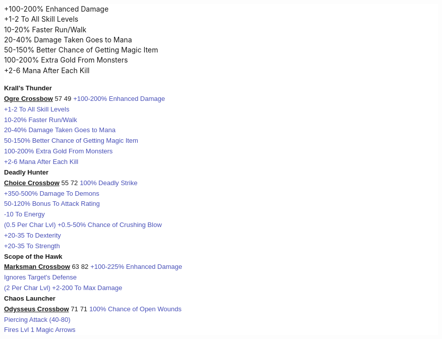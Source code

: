 +100-200% Enhanced Damage<br>
+1-2 To All Skill Levels<br>
10-20% Faster Run/Walk<br>
20-40% Damage Taken Goes to Mana<br>
50-150% Better Chance of Getting Magic Item<br>
100-200% Extra Gold From Monsters<br>
+2-6 Mana After Each Kill<br>
</font></font></td>
</tr>
<tr>
<td align="center" bgcolor="#202020"><font face="arial,helvetica" size="-1"><b>Krall's Thunder<br>
<a href="https://www.EasternSun300.github.io/ItemDB/Items/es3weap#xbo">Ogre Crossbow</a>
</b></font></td>
<td align="center" bgcolor="#202020"><font face="arial,helvetica" size="-1">57</font></td>
<td align="center" bgcolor="#202020"><font face="arial,helvetica" size="-1">49</font></td>
<td align="center" bgcolor="#202020"><font face="arial,helvetica" size="-1"><font color="4850B8">
+100-200% Enhanced Damage<br>
+1-2 To All Skill Levels<br>
10-20% Faster Run/Walk<br>
20-40% Damage Taken Goes to Mana<br>
50-150% Better Chance of Getting Magic Item<br>
100-200% Extra Gold From Monsters<br>
+2-6 Mana After Each Kill<br>
</font></font></td>
</tr>
<tr>
<td align="center" bgcolor="#303030"><font face="arial,helvetica" size="-1"><b>Deadly Hunter<br>
<a href="https://www.EasternSun300.github.io/ItemDB/Items/es3weap#xbo">Choice Crossbow</a>
</b></font></td>
<td align="center" bgcolor="#303030"><font face="arial,helvetica" size="-1">55</font></td>
<td align="center" bgcolor="#303030"><font face="arial,helvetica" size="-1">72</font></td>
<td align="center" bgcolor="#303030"><font face="arial,helvetica" size="-1"><font color="4850B8">
100% Deadly Strike<br>
+350-500% Damage To Demons<br>
50-120% Bonus To Attack Rating<br>
-10 To Energy<br>
(0.5 Per Char Lvl) +0.5-50% Chance of Crushing Blow<br>
+20-35 To Dexterity<br>
+20-35 To Strength<br>
</font></font></td>
</tr>
<tr>
<td align="center" bgcolor="#303030"><font face="arial,helvetica" size="-1"><b>Scope of the Hawk<br>
<a href="https://www.EasternSun300.github.io/ItemDB/Items/es3weap#xbo">Marksman Crossbow</a>
</b></font></td>
<td align="center" bgcolor="#303030"><font face="arial,helvetica" size="-1">63</font></td>
<td align="center" bgcolor="#303030"><font face="arial,helvetica" size="-1">82</font></td>
<td align="center" bgcolor="#303030"><font face="arial,helvetica" size="-1"><font color="4850B8">
+100-225% Enhanced Damage<br>
Ignores Target's Defense<br>
(2 Per Char Lvl) +2-200 To Max Damage<br>
</font></font></td>
</tr>
<tr>
<td align="center" bgcolor="#303030"><font face="arial,helvetica" size="-1"><b>Chaos Launcher<br>
<a href="https://www.EasternSun300.github.io/ItemDB/Items/es3weap#xbo">Odysseus Crossbow</a>
</b></font></td>
<td align="center" bgcolor="#303030"><font face="arial,helvetica" size="-1">71</font></td>
<td align="center" bgcolor="#303030"><font face="arial,helvetica" size="-1">71</font></td>
<td align="center" bgcolor="#303030"><font face="arial,helvetica" size="-1"><font color="4850B8">
100% Chance of Open Wounds<br>
Piercing Attack (40-80)<br>
Fires Lvl 1 Magic Arrows<br>